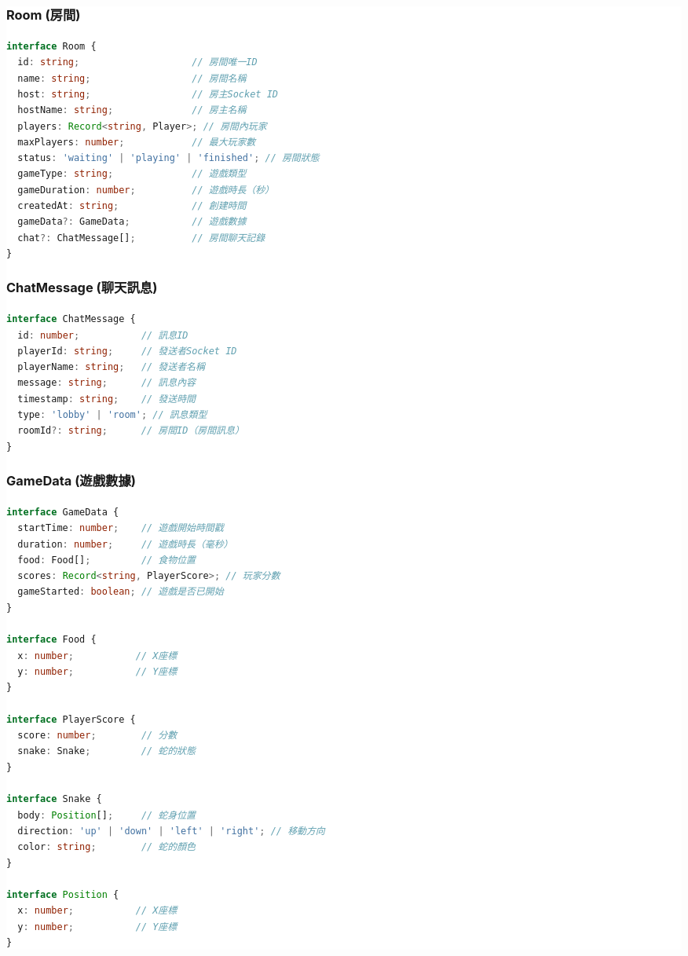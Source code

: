 ### Room (房間)

```typescript
interface Room {
  id: string;                    // 房間唯一ID
  name: string;                  // 房間名稱
  host: string;                  // 房主Socket ID
  hostName: string;              // 房主名稱
  players: Record<string, Player>; // 房間內玩家
  maxPlayers: number;            // 最大玩家數
  status: 'waiting' | 'playing' | 'finished'; // 房間狀態
  gameType: string;              // 遊戲類型
  gameDuration: number;          // 遊戲時長（秒）
  createdAt: string;             // 創建時間
  gameData?: GameData;           // 遊戲數據
  chat?: ChatMessage[];          // 房間聊天記錄
}
```

### ChatMessage (聊天訊息)

```typescript
interface ChatMessage {
  id: number;           // 訊息ID
  playerId: string;     // 發送者Socket ID
  playerName: string;   // 發送者名稱
  message: string;      // 訊息內容
  timestamp: string;    // 發送時間
  type: 'lobby' | 'room'; // 訊息類型
  roomId?: string;      // 房間ID（房間訊息）
}
```

### GameData (遊戲數據)

```typescript
interface GameData {
  startTime: number;    // 遊戲開始時間戳
  duration: number;     // 遊戲時長（毫秒）
  food: Food[];         // 食物位置
  scores: Record<string, PlayerScore>; // 玩家分數
  gameStarted: boolean; // 遊戲是否已開始
}

interface Food {
  x: number;           // X座標
  y: number;           // Y座標
}

interface PlayerScore {
  score: number;        // 分數
  snake: Snake;         // 蛇的狀態
}

interface Snake {
  body: Position[];     // 蛇身位置
  direction: 'up' | 'down' | 'left' | 'right'; // 移動方向
  color: string;        // 蛇的顏色
}

interface Position {
  x: number;           // X座標
  y: number;           // Y座標
}
```